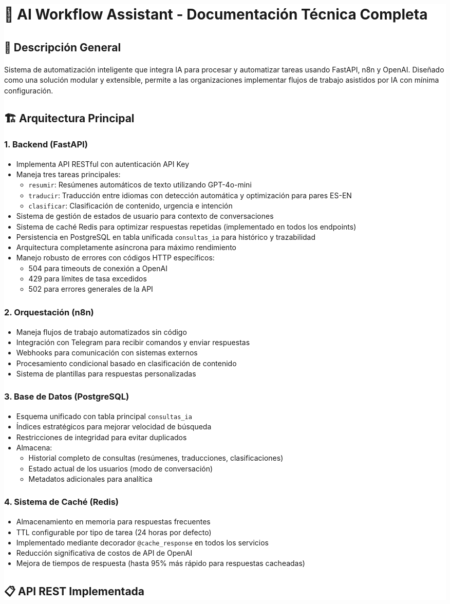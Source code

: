 # 🧠 AI Workflow Assistant - Documentación Técnica Completa

## 🎯 Descripción General
Sistema de automatización inteligente que integra IA para procesar y automatizar tareas usando FastAPI, n8n y OpenAI. Diseñado como una solución modular y extensible, permite a las organizaciones implementar flujos de trabajo asistidos por IA con mínima configuración.

## 🏗️ Arquitectura Principal

### 1. Backend (FastAPI)
- Implementa API RESTful con autenticación API Key
- Maneja tres tareas principales:
  - `resumir`: Resúmenes automáticos de texto utilizando GPT-4o-mini
  - `traducir`: Traducción entre idiomas con detección automática y optimización para pares ES-EN
  - `clasificar`: Clasificación de contenido, urgencia e intención
- Sistema de gestión de estados de usuario para contexto de conversaciones
- Sistema de caché Redis para optimizar respuestas repetidas (implementado en todos los endpoints)
- Persistencia en PostgreSQL en tabla unificada `consultas_ia` para histórico y trazabilidad
- Arquitectura completamente asíncrona para máximo rendimiento
- Manejo robusto de errores con códigos HTTP específicos:
  - 504 para timeouts de conexión a OpenAI
  - 429 para límites de tasa excedidos
  - 502 para errores generales de la API

### 2. Orquestación (n8n)
- Maneja flujos de trabajo automatizados sin código
- Integración con Telegram para recibir comandos y enviar respuestas
- Webhooks para comunicación con sistemas externos
- Procesamiento condicional basado en clasificación de contenido
- Sistema de plantillas para respuestas personalizadas

### 3. Base de Datos (PostgreSQL)
- Esquema unificado con tabla principal `consultas_ia`
- Índices estratégicos para mejorar velocidad de búsqueda
- Restricciones de integridad para evitar duplicados
- Almacena:
  - Historial completo de consultas (resúmenes, traducciones, clasificaciones)
  - Estado actual de los usuarios (modo de conversación)
  - Metadatos adicionales para analítica

### 4. Sistema de Caché (Redis)
- Almacenamiento en memoria para respuestas frecuentes
- TTL configurable por tipo de tarea (24 horas por defecto)
- Implementado mediante decorador `@cache_response` en todos los servicios
- Reducción significativa de costos de API de OpenAI
- Mejora de tiempos de respuesta (hasta 95% más rápido para respuestas cacheadas)

## 📋 API REST Implementada
